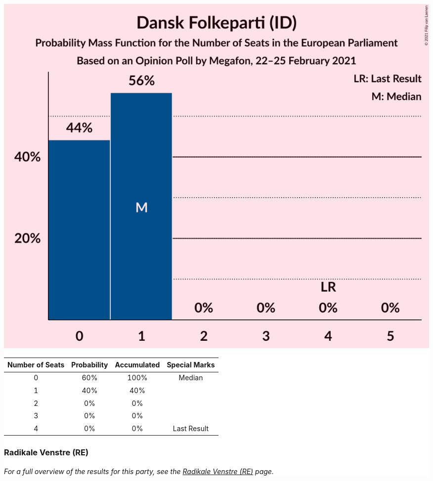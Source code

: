 ![Graph with seats probability mass function not yet produced](2021-02-25-Megafon-seats-pmf-danskfolkepartiid.png "Seats Probability Mass Function")

| Number of Seats | Probability | Accumulated | Special Marks |
|:---------------:|:-----------:|:-----------:|:-------------:|
| 0 | 60% | 100% | Median |
| 1 | 40% | 40% |  |
| 2 | 0% | 0% |  |
| 3 | 0% | 0% |  |
| 4 | 0% | 0% | Last Result |

### Radikale Venstre (RE)

*For a full overview of the results for this party, see the [Radikale Venstre (RE)](party-radikalevenstrere.html) page.*
